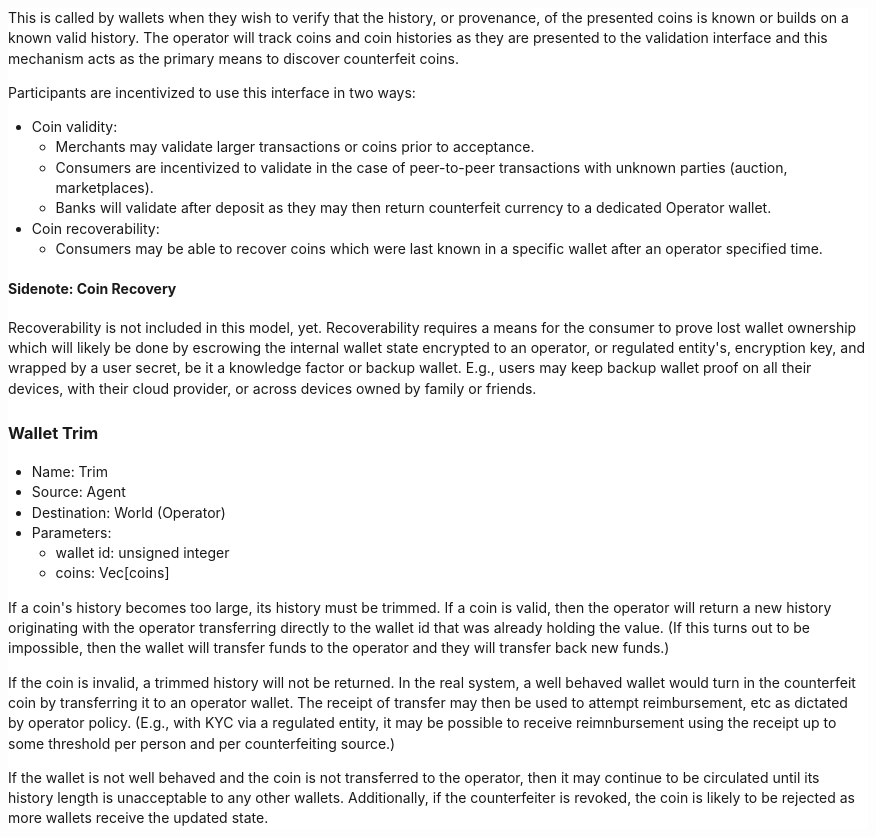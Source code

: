 This is called by wallets when they wish to verify that the history, or provenance, of the
presented coins is known or builds on a known valid history.  The operator will
track coins and coin histories as they are presented to the validation interface and this mechanism
acts as the primary means to discover counterfeit coins.

Participants are incentivized to use this interface in two ways:

   * Coin validity:
       * Merchants may validate larger transactions or coins prior to acceptance.
       * Consumers are incentivized to validate in the case of peer-to-peer transactions with unknown parties (auction, marketplaces).
       * Banks will validate after deposit as they may then return counterfeit currency to a dedicated Operator wallet.
   * Coin recoverability:
      * Consumers may be able to recover coins which were last known in a specific wallet after an operator specified time.


#### Sidenote: Coin Recovery
Recoverability is not included in this model, yet.  Recoverability requires a means
for the consumer to prove lost wallet ownership which will likely be done by
escrowing the internal wallet state encrypted to an operator, or regulated
entity's, encryption key, and wrapped by a user secret, be it a knowledge
factor or backup wallet.  E.g., users may keep backup wallet proof on all their
devices, with their cloud provider, or across devices owned by family or
friends.

### Wallet Trim
   * Name: Trim
   * Source: Agent
   * Destination: World (Operator)
   * Parameters:
       * wallet id: unsigned integer
       * coins: Vec[coins]

If a coin's history becomes too large, its history must be trimmed. If a coin is valid,
then the operator will return a new history originating with the operator transferring directly to
the wallet id that was already holding the value. (If this turns out to be impossible, then
the wallet will transfer funds to the operator and they will transfer back new funds.)

If the coin is invalid, a trimmed history will not be returned. In the real
system, a well behaved wallet would turn in the counterfeit coin by
transferring it to an operator wallet.  The receipt of transfer may then be
used to attempt reimbursement, etc as dictated by operator policy.  (E.g., with
KYC via a regulated entity, it may be possible to receive reimnbursement using
the receipt up to some threshold per person and per counterfeiting source.)

If the wallet is not well behaved and the coin is not transferred to the
operator, then it may continue to be circulated until its history length is
unacceptable to any other wallets.  Additionally, if the counterfeiter is
revoked, the coin is likely to be rejected as more wallets receive the updated
state.

